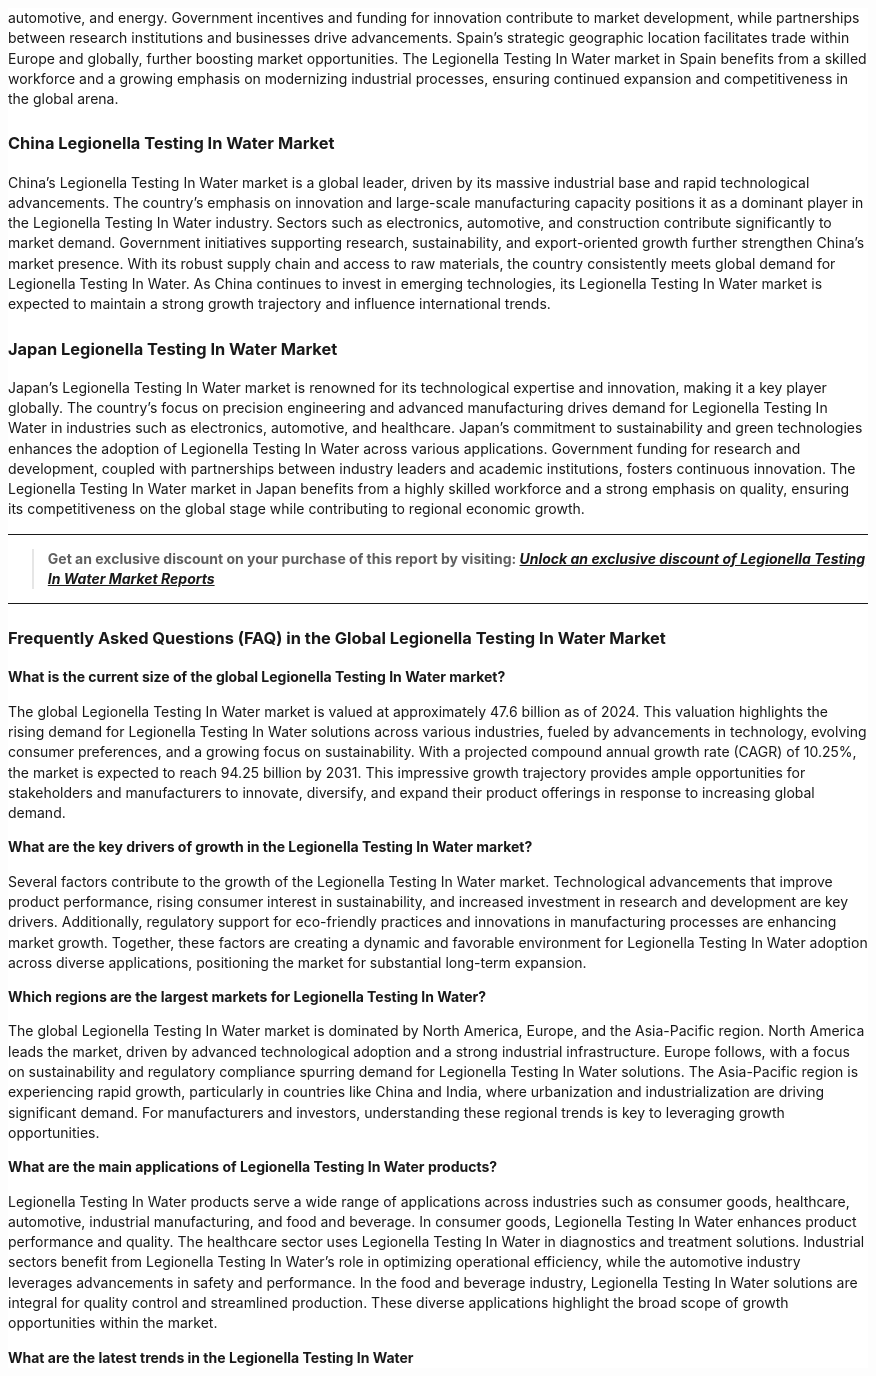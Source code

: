 automotive, and energy. Government incentives and funding for innovation contribute to market development, while partnerships between research institutions and businesses drive advancements. Spain&rsquo;s strategic geographic location facilitates trade within Europe and globally, further boosting market opportunities. The Legionella Testing In Water market in Spain benefits from a skilled workforce and a growing emphasis on modernizing industrial processes, ensuring continued expansion and competitiveness in the global arena.</p><h3>China Legionella Testing In Water Market</h3><p>China&rsquo;s Legionella Testing In Water market is a global leader, driven by its massive industrial base and rapid technological advancements. The country&rsquo;s emphasis on innovation and large-scale manufacturing capacity positions it as a dominant player in the Legionella Testing In Water industry. Sectors such as electronics, automotive, and construction contribute significantly to market demand. Government initiatives supporting research, sustainability, and export-oriented growth further strengthen China&rsquo;s market presence. With its robust supply chain and access to raw materials, the country consistently meets global demand for Legionella Testing In Water. As China continues to invest in emerging technologies, its Legionella Testing In Water market is expected to maintain a strong growth trajectory and influence international trends.</p><h3>Japan Legionella Testing In Water Market</h3><p>Japan&rsquo;s Legionella Testing In Water market is renowned for its technological expertise and innovation, making it a key player globally. The country&rsquo;s focus on precision engineering and advanced manufacturing drives demand for Legionella Testing In Water in industries such as electronics, automotive, and healthcare. Japan&rsquo;s commitment to sustainability and green technologies enhances the adoption of Legionella Testing In Water across various applications. Government funding for research and development, coupled with partnerships between industry leaders and academic institutions, fosters continuous innovation. The Legionella Testing In Water market in Japan benefits from a highly skilled workforce and a strong emphasis on quality, ensuring its competitiveness on the global stage while contributing to regional economic growth.</p><hr /><blockquote><p><strong>Get an exclusive discount on your purchase of this report by visiting: <em><a href="://marketresearchpulse.com/ask-for-discount/92315?utm_source=Github&amp;utm_medium=027">Unlock an exclusive discount of Legionella Testing In Water Market Reports</a></em>&nbsp;</strong></p></blockquote><hr /><h3>Frequently Asked Questions (FAQ) in the Global Legionella Testing In Water Market</h3><p><strong>What is the current size of the global Legionella Testing In Water market?</strong></p><p>The global Legionella Testing In Water market is valued at approximately 47.6 billion as of 2024. This valuation highlights the rising demand for Legionella Testing In Water solutions across various industries, fueled by advancements in technology, evolving consumer preferences, and a growing focus on sustainability. With a projected compound annual growth rate (CAGR) of 10.25%, the market is expected to reach 94.25 billion by 2031. This impressive growth trajectory provides ample opportunities for stakeholders and manufacturers to innovate, diversify, and expand their product offerings in response to increasing global demand.</p><p><strong>What are the key drivers of growth in the Legionella Testing In Water market?</strong></p><p>Several factors contribute to the growth of the Legionella Testing In Water market. Technological advancements that improve product performance, rising consumer interest in sustainability, and increased investment in research and development are key drivers. Additionally, regulatory support for eco-friendly practices and innovations in manufacturing processes are enhancing market growth. Together, these factors are creating a dynamic and favorable environment for Legionella Testing In Water adoption across diverse applications, positioning the market for substantial long-term expansion.</p><p><strong>Which regions are the largest markets for Legionella Testing In Water?</strong></p><p>The global Legionella Testing In Water market is dominated by North America, Europe, and the Asia-Pacific region. North America leads the market, driven by advanced technological adoption and a strong industrial infrastructure. Europe follows, with a focus on sustainability and regulatory compliance spurring demand for Legionella Testing In Water solutions. The Asia-Pacific region is experiencing rapid growth, particularly in countries like China and India, where urbanization and industrialization are driving significant demand. For manufacturers and investors, understanding these regional trends is key to leveraging growth opportunities.</p><p><strong>What are the main applications of Legionella Testing In Water products?</strong></p><p>Legionella Testing In Water products serve a wide range of applications across industries such as consumer goods, healthcare, automotive, industrial manufacturing, and food and beverage. In consumer goods, Legionella Testing In Water enhances product performance and quality. The healthcare sector uses Legionella Testing In Water in diagnostics and treatment solutions. Industrial sectors benefit from Legionella Testing In Water&rsquo;s role in optimizing operational efficiency, while the automotive industry leverages advancements in safety and performance. In the food and beverage industry, Legionella Testing In Water solutions are integral for quality control and streamlined production. These diverse applications highlight the broad scope of growth opportunities within the market.</p><p><strong>What are the latest trends in the Legionella Testing In Water